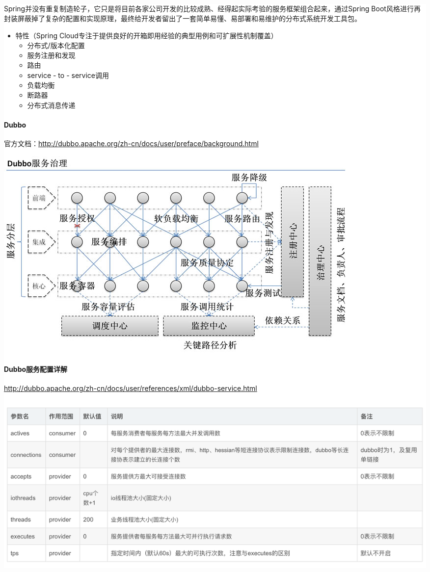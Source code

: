 ​	Spring并没有重复制造轮子，它只是将目前各家公司开发的比较成熟、经得起实际考验的服务框架组合起来，通过Spring Boot风格进行再封装屏蔽掉了复杂的配置和实现原理，最终给开发者留出了一套简单易懂、易部署和易维护的分布式系统开发工具包。

- 特性（Spring Cloud专注于提供良好的开箱即用经验的典型用例和可扩展性机制覆盖）
  - 分布式/版本化配置
  - 服务注册和发现
  - 路由
  - service - to - service调用
  - 负载均衡
  - 断路器
  - 分布式消息传递

#### Dubbo

官方文档：<http://dubbo.apache.org/zh-cn/docs/user/preface/background.html>

![](img/dubbo.jpg)

#### Dubbo服务配置详解

<http://dubbo.apache.org/zh-cn/docs/user/references/xml/dubbo-service.html>

![](img/dubbo-config.png)
